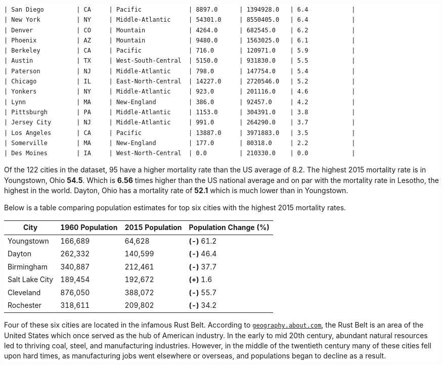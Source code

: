 ```ls
| San Diego         | CA     | Pacific             | 8897.0      | 1394928.0   | 6.4            |
| New York          | NY     | Middle-Atlantic     | 54301.0     | 8550405.0   | 6.4            |
| Denver            | CO     | Mountain            | 4264.0      | 682545.0    | 6.2            |
| Phoenix           | AZ     | Mountain            | 9480.0      | 1563025.0   | 6.1            |
| Berkeley          | CA     | Pacific             | 716.0       | 120971.0    | 5.9            |
| Austin            | TX     | West-South-Central  | 5150.0      | 931830.0    | 5.5            |
| Paterson          | NJ     | Middle-Atlantic     | 798.0       | 147754.0    | 5.4            |
| Chicago           | IL     | East-North-Central  | 14227.0     | 2720546.0   | 5.2            |
| Yonkers           | NY     | Middle-Atlantic     | 923.0       | 201116.0    | 4.6            |
| Lynn              | MA     | New-England         | 386.0       | 92457.0     | 4.2            |
| Pittsburgh        | PA     | Middle-Atlantic     | 1153.0      | 304391.0    | 3.8            |
| Jersey City       | NJ     | Middle-Atlantic     | 991.0       | 264290.0    | 3.7            |
| Los Angeles       | CA     | Pacific             | 13887.0     | 3971883.0   | 3.5            |
| Somerville        | MA     | New-England         | 177.0       | 80318.0     | 2.2            |
| Des Moines        | IA     | West-North-Central  | 0.0         | 210330.0    | 0.0            |
```

Of the 122 cities in the dataset, 95 have a higher mortality rate than the US average of 8.2. The highest 2015 mortality rate is in Youngstown, Ohio
**54.5**. Which is **6.56** times higher than the US national average and on par with the mortality rate in Lesotho, the highest in the world. Dayton, Ohio has a mortality rate of **52.1** which is much lower than in Youngstown.

Below is a table comparing population estimates for top six cities with the highest 2015 mortality rates.

| City           |  1960 Population  |     2015 Population | Population Change (%)|
|----------------|-------------------|---------------------| ---------------------|
| Youngstown     |    166,689        |     64,628          | **(-)** 61.2         |
| Dayton         |    262,332        |     140,599         | **(-)** 46.4         |
| Birmingham     |    340,887        |     212,461         | **(-)** 37.7         |
| Salt Lake City |    189,454        |     192,672         | **(+)** 1.6          |
| Cleveland      |    876,050        |     388,072         | **(-)** 55.7         |
| Rochester      |    318,611        |     209,802         | **(-)** 34.2         |

Four of these six cities are located in the infamous Rust Belt. According to [`geography.about.com`](https://geography.about.com/od/urbaneconomicgeography/a/Rust-Belt.htm),
the Rust Belt is an area of the United States which once served as the hub of American industry. In the early to mid 20th century, abundant natural resources led to thriving coal, steel,
and manufacturing industries. However, in the middle of the twentieth century many of these cities fell upon hard times, as manufacturing jobs went elsewhere or overseas, and populations began to decline as a result.

